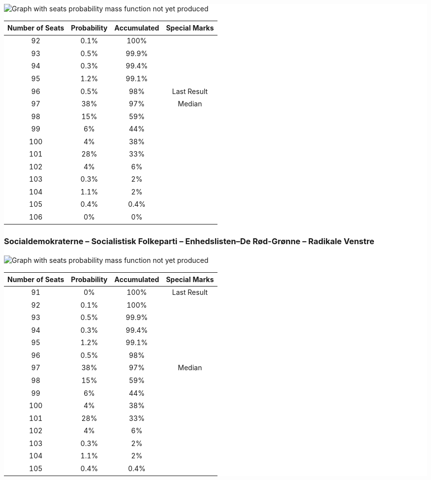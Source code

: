 ![Graph with seats probability mass function not yet produced](2020-04-16-Epinion-coalitions-seats-pmf-a–f–ø–b–å.png "Seats Probability Mass Function")

| Number of Seats | Probability | Accumulated | Special Marks |
|:---------------:|:-----------:|:-----------:|:-------------:|
| 92 | 0.1% | 100% |  |
| 93 | 0.5% | 99.9% |  |
| 94 | 0.3% | 99.4% |  |
| 95 | 1.2% | 99.1% |  |
| 96 | 0.5% | 98% | Last Result |
| 97 | 38% | 97% | Median |
| 98 | 15% | 59% |  |
| 99 | 6% | 44% |  |
| 100 | 4% | 38% |  |
| 101 | 28% | 33% |  |
| 102 | 4% | 6% |  |
| 103 | 0.3% | 2% |  |
| 104 | 1.1% | 2% |  |
| 105 | 0.4% | 0.4% |  |
| 106 | 0% | 0% |  |

### Socialdemokraterne – Socialistisk Folkeparti – Enhedslisten–De Rød-Grønne – Radikale Venstre

![Graph with seats probability mass function not yet produced](2020-04-16-Epinion-coalitions-seats-pmf-a–f–ø–b.png "Seats Probability Mass Function")

| Number of Seats | Probability | Accumulated | Special Marks |
|:---------------:|:-----------:|:-----------:|:-------------:|
| 91 | 0% | 100% | Last Result |
| 92 | 0.1% | 100% |  |
| 93 | 0.5% | 99.9% |  |
| 94 | 0.3% | 99.4% |  |
| 95 | 1.2% | 99.1% |  |
| 96 | 0.5% | 98% |  |
| 97 | 38% | 97% | Median |
| 98 | 15% | 59% |  |
| 99 | 6% | 44% |  |
| 100 | 4% | 38% |  |
| 101 | 28% | 33% |  |
| 102 | 4% | 6% |  |
| 103 | 0.3% | 2% |  |
| 104 | 1.1% | 2% |  |
| 105 | 0.4% | 0.4% |  |